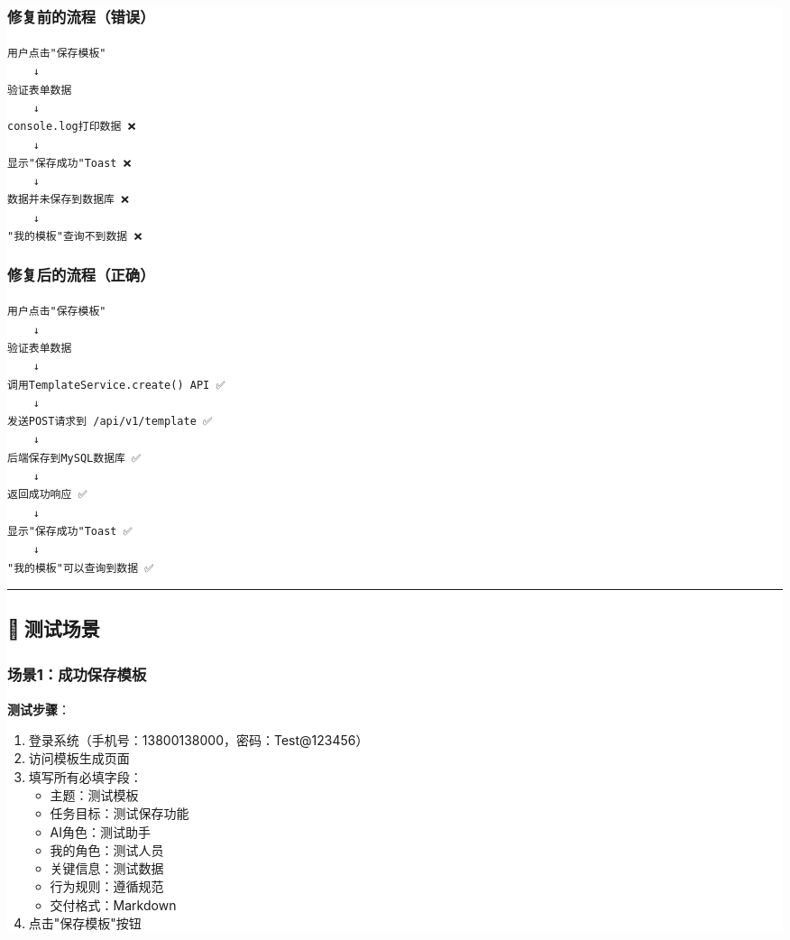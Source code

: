 ### 修复前的流程（错误）

```
用户点击"保存模板"
    ↓
验证表单数据
    ↓
console.log打印数据 ❌
    ↓
显示"保存成功"Toast ❌
    ↓
数据并未保存到数据库 ❌
    ↓
"我的模板"查询不到数据 ❌
```

### 修复后的流程（正确）

```
用户点击"保存模板"
    ↓
验证表单数据
    ↓
调用TemplateService.create() API ✅
    ↓
发送POST请求到 /api/v1/template ✅
    ↓
后端保存到MySQL数据库 ✅
    ↓
返回成功响应 ✅
    ↓
显示"保存成功"Toast ✅
    ↓
"我的模板"可以查询到数据 ✅
```

---

## 🧪 测试场景

### 场景1：成功保存模板

**测试步骤**：
1. 登录系统（手机号：13800138000，密码：Test@123456）
2. 访问模板生成页面
3. 填写所有必填字段：
   - 主题：测试模板
   - 任务目标：测试保存功能
   - AI角色：测试助手
   - 我的角色：测试人员
   - 关键信息：测试数据
   - 行为规则：遵循规范
   - 交付格式：Markdown
4. 点击"保存模板"按钮
